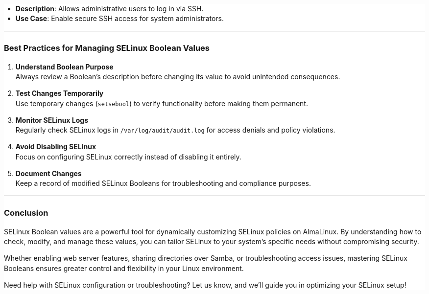 - **Description**: Allows administrative users to log in via SSH.  
- **Use Case**: Enable secure SSH access for system administrators.  

---

### **Best Practices for Managing SELinux Boolean Values**

1. **Understand Boolean Purpose**  
   Always review a Boolean’s description before changing its value to avoid unintended consequences.  

2. **Test Changes Temporarily**  
   Use temporary changes (`setsebool`) to verify functionality before making them permanent.  

3. **Monitor SELinux Logs**  
   Regularly check SELinux logs in `/var/log/audit/audit.log` for access denials and policy violations.  

4. **Avoid Disabling SELinux**  
   Focus on configuring SELinux correctly instead of disabling it entirely.  

5. **Document Changes**  
   Keep a record of modified SELinux Booleans for troubleshooting and compliance purposes.  

---

### **Conclusion**

SELinux Boolean values are a powerful tool for dynamically customizing SELinux policies on AlmaLinux. By understanding how to check, modify, and manage these values, you can tailor SELinux to your system’s specific needs without compromising security.  

Whether enabling web server features, sharing directories over Samba, or troubleshooting access issues, mastering SELinux Booleans ensures greater control and flexibility in your Linux environment.  

Need help with SELinux configuration or troubleshooting? Let us know, and we’ll guide you in optimizing your SELinux setup!
